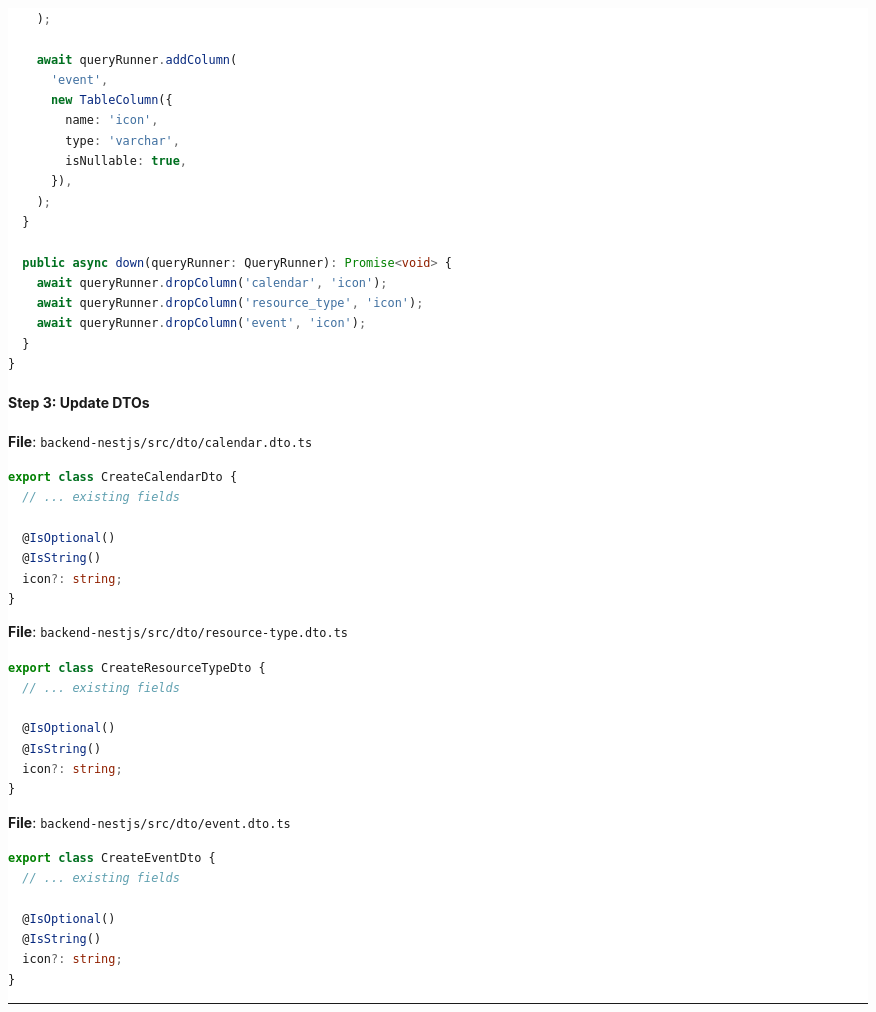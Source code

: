 ```typescript
    );

    await queryRunner.addColumn(
      'event',
      new TableColumn({
        name: 'icon',
        type: 'varchar',
        isNullable: true,
      }),
    );
  }

  public async down(queryRunner: QueryRunner): Promise<void> {
    await queryRunner.dropColumn('calendar', 'icon');
    await queryRunner.dropColumn('resource_type', 'icon');
    await queryRunner.dropColumn('event', 'icon');
  }
}
```

#### Step 3: Update DTOs

**File**: `backend-nestjs/src/dto/calendar.dto.ts`

```typescript
export class CreateCalendarDto {
  // ... existing fields

  @IsOptional()
  @IsString()
  icon?: string;
}
```

**File**: `backend-nestjs/src/dto/resource-type.dto.ts`

```typescript
export class CreateResourceTypeDto {
  // ... existing fields

  @IsOptional()
  @IsString()
  icon?: string;
}
```

**File**: `backend-nestjs/src/dto/event.dto.ts`

```typescript
export class CreateEventDto {
  // ... existing fields

  @IsOptional()
  @IsString()
  icon?: string;
}
```

---